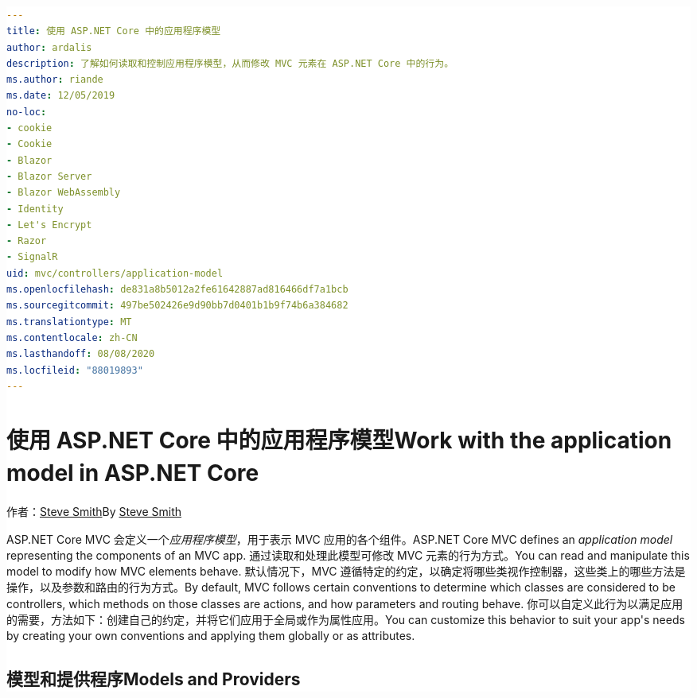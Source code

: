 ```yaml
---
title: 使用 ASP.NET Core 中的应用程序模型
author: ardalis
description: 了解如何读取和控制应用程序模型，从而修改 MVC 元素在 ASP.NET Core 中的行为。
ms.author: riande
ms.date: 12/05/2019
no-loc:
- cookie
- Cookie
- Blazor
- Blazor Server
- Blazor WebAssembly
- Identity
- Let's Encrypt
- Razor
- SignalR
uid: mvc/controllers/application-model
ms.openlocfilehash: de831a8b5012a2fe61642887ad816466df7a1bcb
ms.sourcegitcommit: 497be502426e9d90bb7d0401b1b9f74b6a384682
ms.translationtype: MT
ms.contentlocale: zh-CN
ms.lasthandoff: 08/08/2020
ms.locfileid: "88019893"
---
```

# <a name="work-with-the-application-model-in-aspnet-core"></a><span data-ttu-id="e8ecc-103">使用 ASP.NET Core 中的应用程序模型</span><span class="sxs-lookup"><span data-stu-id="e8ecc-103">Work with the application model in ASP.NET Core</span></span>

<span data-ttu-id="e8ecc-104">作者：[Steve Smith](https://ardalis.com/)</span><span class="sxs-lookup"><span data-stu-id="e8ecc-104">By [Steve Smith](https://ardalis.com/)</span></span>

<span data-ttu-id="e8ecc-105">ASP.NET Core MVC 会定义一个*应用程序模型*，用于表示 MVC 应用的各个组件。</span><span class="sxs-lookup"><span data-stu-id="e8ecc-105">ASP.NET Core MVC defines an *application model* representing the components of an MVC app.</span></span> <span data-ttu-id="e8ecc-106">通过读取和处理此模型可修改 MVC 元素的行为方式。</span><span class="sxs-lookup"><span data-stu-id="e8ecc-106">You can read and manipulate this model to modify how MVC elements behave.</span></span> <span data-ttu-id="e8ecc-107">默认情况下，MVC 遵循特定的约定，以确定将哪些类视作控制器，这些类上的哪些方法是操作，以及参数和路由的行为方式。</span><span class="sxs-lookup"><span data-stu-id="e8ecc-107">By default, MVC follows certain conventions to determine which classes are considered to be controllers, which methods on those classes are actions, and how parameters and routing behave.</span></span> <span data-ttu-id="e8ecc-108">你可以自定义此行为以满足应用的需要，方法如下：创建自己的约定，并将它们应用于全局或作为属性应用。</span><span class="sxs-lookup"><span data-stu-id="e8ecc-108">You can customize this behavior to suit your app's needs by creating your own conventions and applying them globally or as attributes.</span></span>

## <a name="models-and-providers"></a><span data-ttu-id="e8ecc-109">模型和提供程序</span><span class="sxs-lookup"><span data-stu-id="e8ecc-109">Models and Providers</span></span>
